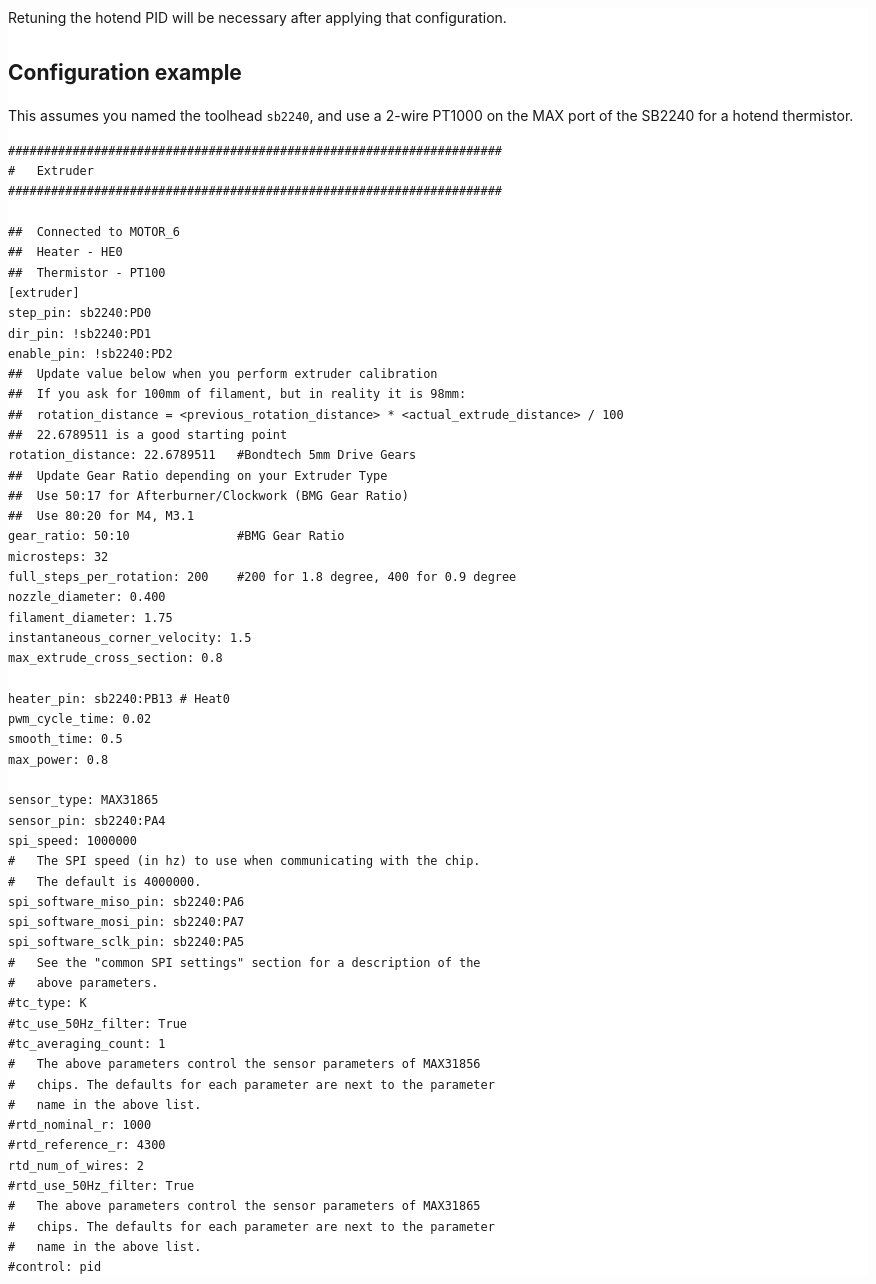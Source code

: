 Retuning the hotend PID will be necessary after applying that configuration.

## Configuration example

This assumes you named the toolhead `sb2240`, and use a 2-wire PT1000 on the MAX port of the SB2240 for a hotend thermistor.

```
#####################################################################
#   Extruder
#####################################################################

##  Connected to MOTOR_6
##  Heater - HE0
##  Thermistor - PT100
[extruder]
step_pin: sb2240:PD0
dir_pin: !sb2240:PD1
enable_pin: !sb2240:PD2
##  Update value below when you perform extruder calibration
##  If you ask for 100mm of filament, but in reality it is 98mm:
##  rotation_distance = <previous_rotation_distance> * <actual_extrude_distance> / 100
##  22.6789511 is a good starting point
rotation_distance: 22.6789511   #Bondtech 5mm Drive Gears
##  Update Gear Ratio depending on your Extruder Type
##  Use 50:17 for Afterburner/Clockwork (BMG Gear Ratio)
##  Use 80:20 for M4, M3.1
gear_ratio: 50:10               #BMG Gear Ratio
microsteps: 32
full_steps_per_rotation: 200    #200 for 1.8 degree, 400 for 0.9 degree
nozzle_diameter: 0.400
filament_diameter: 1.75
instantaneous_corner_velocity: 1.5
max_extrude_cross_section: 0.8

heater_pin: sb2240:PB13 # Heat0
pwm_cycle_time: 0.02
smooth_time: 0.5
max_power: 0.8

sensor_type: MAX31865
sensor_pin: sb2240:PA4
spi_speed: 1000000
#   The SPI speed (in hz) to use when communicating with the chip.
#   The default is 4000000.
spi_software_miso_pin: sb2240:PA6
spi_software_mosi_pin: sb2240:PA7
spi_software_sclk_pin: sb2240:PA5
#   See the "common SPI settings" section for a description of the
#   above parameters.
#tc_type: K
#tc_use_50Hz_filter: True
#tc_averaging_count: 1
#   The above parameters control the sensor parameters of MAX31856
#   chips. The defaults for each parameter are next to the parameter
#   name in the above list.
#rtd_nominal_r: 1000
#rtd_reference_r: 4300
rtd_num_of_wires: 2
#rtd_use_50Hz_filter: True
#   The above parameters control the sensor parameters of MAX31865
#   chips. The defaults for each parameter are next to the parameter
#   name in the above list.
#control: pid
```